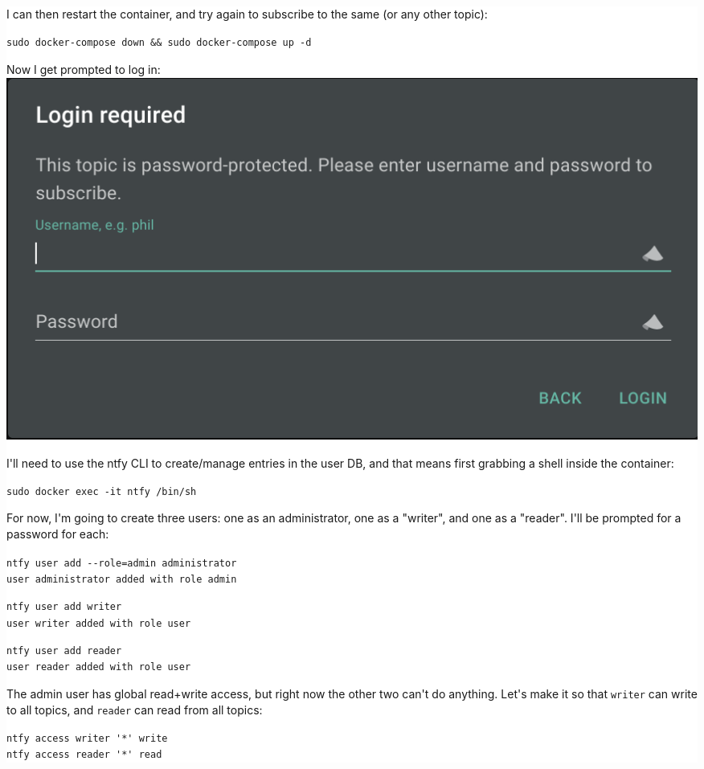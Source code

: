 I can then restart the container, and try again to subscribe to the same (or any other topic):
```command
sudo docker-compose down && sudo docker-compose up -d

```

Now I get prompted to log in:
![Login prompt](login_required.png)

I'll need to use the ntfy CLI to create/manage entries in the user DB, and that means first grabbing a shell inside the container:
```command
sudo docker exec -it ntfy /bin/sh
```

For now, I'm going to create three users: one as an administrator, one as a "writer", and one as a "reader". I'll be prompted for a password for each:
```command-session
ntfy user add --role=admin administrator
user administrator added with role admin
```
```command-session
ntfy user add writer
user writer added with role user
```
```command-session
ntfy user add reader
user reader added with role user
```

The admin user has global read+write access, but right now the other two can't do anything. Let's make it so that `writer` can write to all topics, and `reader` can read from all topics:
```command
ntfy access writer '*' write
ntfy access reader '*' read
```
